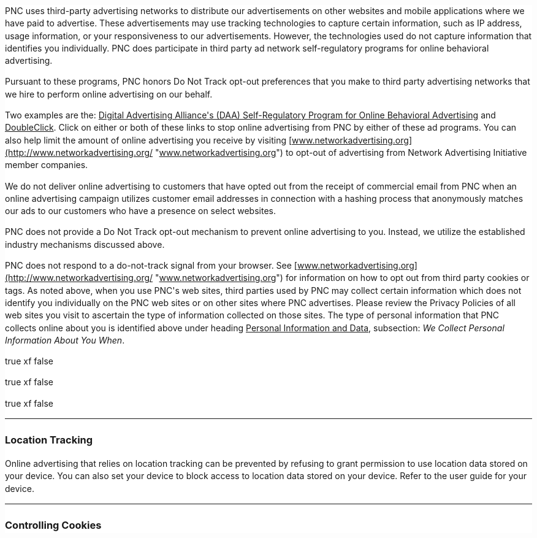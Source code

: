 PNC uses third-party advertising networks to distribute our advertisements on other websites and mobile applications where we have paid to advertise. These advertisements may use tracking technologies to capture certain information, such as IP address, usage information, or your responsiveness to our advertisements. However, the technologies used do not capture information that identifies you individually. PNC does participate in third party ad network self-regulatory programs for online behavioral advertising.  
  

Pursuant to these programs, PNC honors Do Not Track opt-out preferences that you make to third party advertising networks that we hire to perform online advertising on our behalf.  
  
Two examples are the: [Digital Advertising Alliance's (DAA) Self-Regulatory Program for Online Behavioral Advertising](http://www.aboutads.info/ "(DAA) Self-Regulatory Program for Online Behavioral Advertising") and [DoubleClick](http://info.evidon.com/more_info/4311?cps%5b4311%5d=1 "DoubleClick"). Click on either or both of these links to stop online advertising from PNC by either of these ad programs. You can also help limit the amount of online advertising you receive by visiting [www.networkadvertising.org](http://www.networkadvertising.org/ "www.networkadvertising.org") to opt-out of advertising from Network Advertising Initiative member companies.  
  

We do not deliver online advertising to customers that have opted out from the receipt of commercial email from PNC when an online advertising campaign utilizes customer email addresses in connection with a hashing process that anonymously matches our ads to our customers who have a presence on select websites.  
  

PNC does not provide a Do Not Track opt-out mechanism to prevent online advertising to you. Instead, we utilize the established industry mechanisms discussed above.  
  

PNC does not respond to a do-not-track signal from your browser. See [www.networkadvertising.org](http://www.networkadvertising.org/ "www.networkadvertising.org") for information on how to opt out from third party cookies or tags. As noted above, when you use PNC's web sites, third parties used by PNC may collect certain information which does not identify you individually on the PNC web sites or on other sites where PNC advertises. Please review the Privacy Policies of all web sites you visit to ascertain the type of information collected on those sites. The type of personal information that PNC collects online about you is identified above under heading [Personal Information and Data](#privacypolicy1 "Personal Information and Data"), subsection: _We Collect Personal Information About You When_.

true xf false

true xf false

true xf false

* * *

### Location Tracking

Online advertising that relies on location tracking can be prevented by refusing to grant permission to use location data stored on your device. You can also set your device to block access to location data stored on your device. Refer to the user guide for your device.

* * *

### Controlling Cookies
